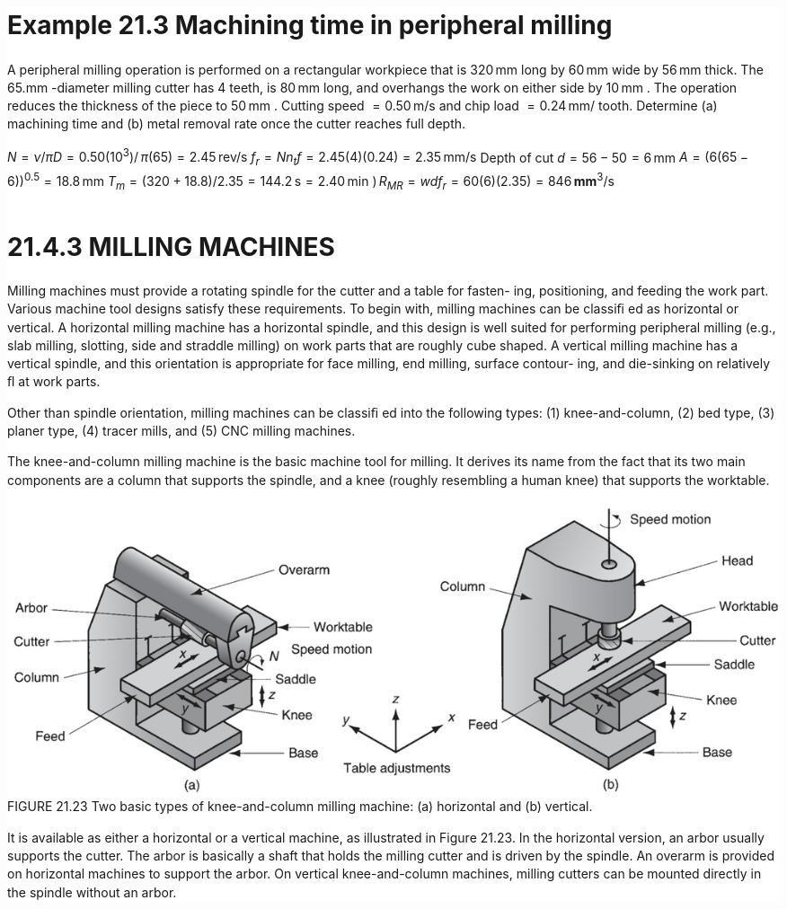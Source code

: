 # Example 21.3  Machining time  in peripheral  milling  

A peripheral milling operation is performed on a rectangular workpiece that is  $320\,\mathrm{mm}$  long by $60\,\mathrm{mm}$  wide by $56\,\mathrm{mm}$  thick. The  $65\mathrm{.mm}$ -diameter milling cutter  has 4 teeth, is $80\,\mathrm{mm}$  long, and overhangs the work on either side by $10\,\mathrm{mm}$ . The  operation reduces the thickness of the piece to $50\,\mathrm{mm}$ . Cutting speed $=0.50\,\mathrm{m/s}$   and chip load $=0.24\,\mathrm{mm}/$ tooth. Determine (a) machining time and (b) metal  removal rate once the cutter reaches full depth.  

$N=\nu/\pi D=0.50(10^{3})/\,\pi(65)=2.45\,\mathrm{rev/s}$ $f_{r}=N n_{t}f=2.45(4)(0.24)=2.35\,\mathrm{mm/s}$ Depth of cut $d=56-50=6\,\mathrm{mm}$ $A=(6(65-6))^{0.5}=18.8\,\mathrm{mm}$ $T_{m}=(320+18.8)/2.35=144.2\,\mathrm{s}=2.40\,\mathrm{min}$ $)\,R_{M R}=w d f_{r}=60(6)(2.35)=846\,\mathbf{mm}^{3}/\mathrm{s}$  

# 21.4.3  MILLING MACHINES  

Milling machines must provide a rotating spindle for the cutter and a table for fasten- ing, positioning, and feeding the work part. Various machine tool designs satisfy these  requirements. To begin with, milling machines can be classiﬁ  ed as horizontal or vertical.  A  horizontal milling machine  has a horizontal spindle, and this design is well suited  for performing peripheral milling (e.g., slab milling, slotting, side and straddle milling)  on work parts that are roughly cube shaped. A  vertical milling machine  has a vertical  spindle, and this orientation is appropriate for face milling, end milling, surface contour- ing, and die-sinking on relatively ﬂ  at work parts.  

Other than spindle orientation, milling machines can be classiﬁ  ed into the following  types: (1) knee-and-column, (2) bed type, (3) planer type, (4) tracer mills, and (5) CNC  milling machines.  

The  knee-and-column milling machine  is the basic machine tool for milling. It  derives its name from the fact that its two main components are a  column  that supports  the spindle, and a  knee  (roughly resembling a human knee) that supports the worktable.  

![](images/b4932a4d5e9e13587330567bfd44b5656e7efe22955d2844a157c68747fb03dd.jpg)  
FIGURE 21.23  Two basic types of knee-and-column milling machine: (a) horizontal and (b) vertical.  

It is available as either a horizontal or a vertical machine, as illustrated in Figure 21.23.  In the horizontal version, an arbor usually supports the cutter. The  arbor  is basically a  shaft that holds the milling cutter and is driven by the spindle. An overarm is provided  on horizontal machines to support the arbor. On vertical knee-and-column machines,  milling cutters can be mounted directly in the spindle without an arbor.  
